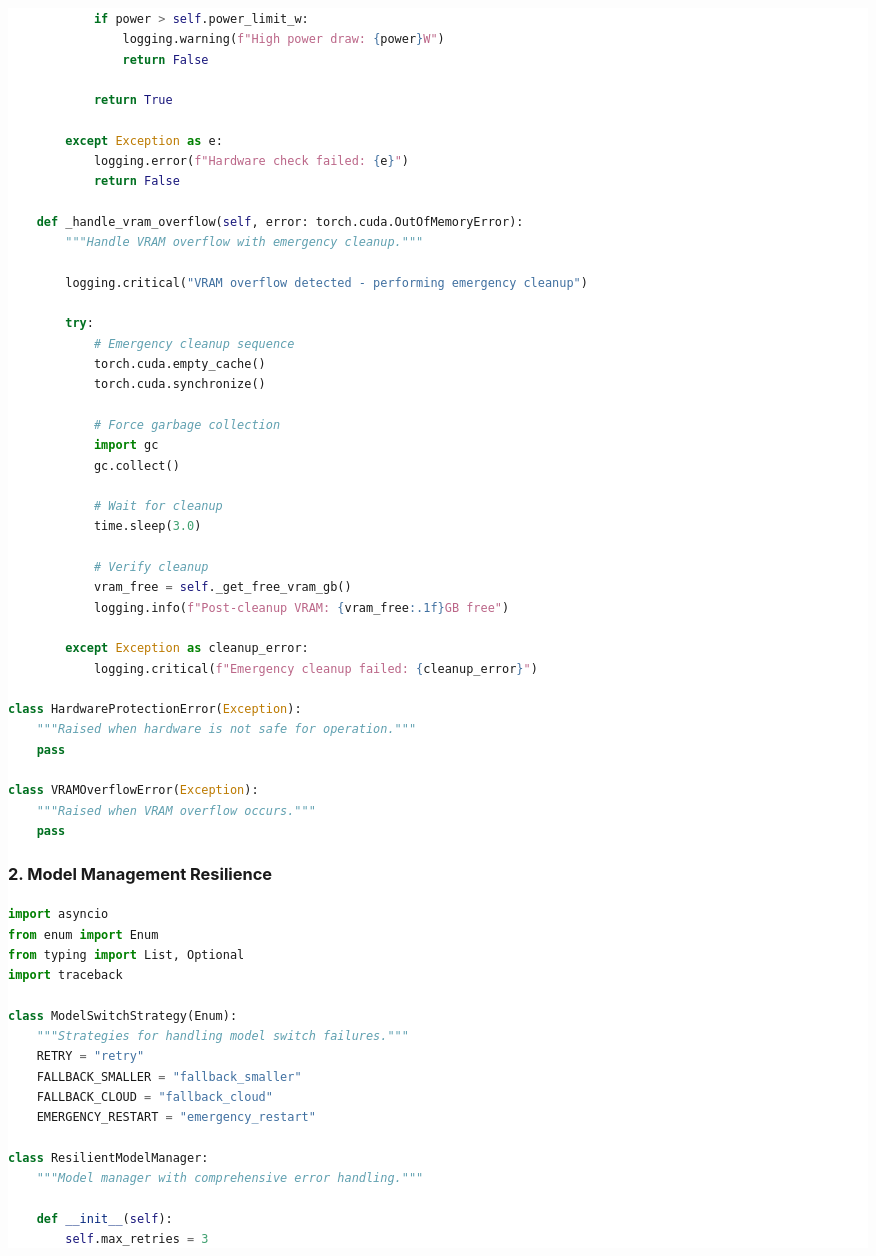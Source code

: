 ```python
            if power > self.power_limit_w:
                logging.warning(f"High power draw: {power}W")
                return False
                
            return True
            
        except Exception as e:
            logging.error(f"Hardware check failed: {e}")
            return False
    
    def _handle_vram_overflow(self, error: torch.cuda.OutOfMemoryError):
        """Handle VRAM overflow with emergency cleanup."""
        
        logging.critical("VRAM overflow detected - performing emergency cleanup")
        
        try:
            # Emergency cleanup sequence
            torch.cuda.empty_cache()
            torch.cuda.synchronize()
            
            # Force garbage collection
            import gc
            gc.collect()
            
            # Wait for cleanup
            time.sleep(3.0)
            
            # Verify cleanup
            vram_free = self._get_free_vram_gb()
            logging.info(f"Post-cleanup VRAM: {vram_free:.1f}GB free")
            
        except Exception as cleanup_error:
            logging.critical(f"Emergency cleanup failed: {cleanup_error}")

class HardwareProtectionError(Exception):
    """Raised when hardware is not safe for operation."""
    pass

class VRAMOverflowError(Exception):
    """Raised when VRAM overflow occurs."""
    pass
```

### 2. Model Management Resilience

```python
import asyncio
from enum import Enum
from typing import List, Optional
import traceback

class ModelSwitchStrategy(Enum):
    """Strategies for handling model switch failures."""
    RETRY = "retry"
    FALLBACK_SMALLER = "fallback_smaller" 
    FALLBACK_CLOUD = "fallback_cloud"
    EMERGENCY_RESTART = "emergency_restart"

class ResilientModelManager:
    """Model manager with comprehensive error handling."""
    
    def __init__(self):
        self.max_retries = 3
```